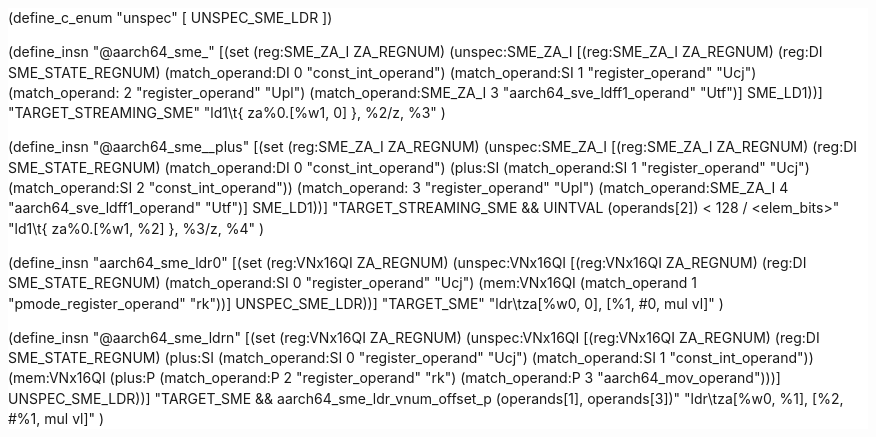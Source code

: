 (define_c_enum "unspec" [
  UNSPEC_SME_LDR
])

(define_insn "@aarch64_sme_<optab><mode>"
  [(set (reg:SME_ZA_I ZA_REGNUM)
	(unspec:SME_ZA_I
	  [(reg:SME_ZA_I ZA_REGNUM)
	   (reg:DI SME_STATE_REGNUM)
	   (match_operand:DI 0 "const_int_operand")
	   (match_operand:SI 1 "register_operand" "Ucj")
	   (match_operand:<VPRED> 2 "register_operand" "Upl")
	   (match_operand:SME_ZA_I 3 "aarch64_sve_ldff1_operand" "Utf")]
	  SME_LD1))]
  "TARGET_STREAMING_SME"
  "ld1<Vesize>\t{ za%0<hv>.<Vetype>[%w1, 0] }, %2/z, %3"
)

(define_insn "@aarch64_sme_<optab><mode>_plus"
  [(set (reg:SME_ZA_I ZA_REGNUM)
	(unspec:SME_ZA_I
	  [(reg:SME_ZA_I ZA_REGNUM)
	   (reg:DI SME_STATE_REGNUM)
	   (match_operand:DI 0 "const_int_operand")
	   (plus:SI (match_operand:SI 1 "register_operand" "Ucj")
		    (match_operand:SI 2 "const_int_operand"))
	   (match_operand:<VPRED> 3 "register_operand" "Upl")
	   (match_operand:SME_ZA_I 4 "aarch64_sve_ldff1_operand" "Utf")]
	  SME_LD1))]
  "TARGET_STREAMING_SME
   && UINTVAL (operands[2]) < 128 / <elem_bits>"
  "ld1<Vesize>\t{ za%0<hv>.<Vetype>[%w1, %2] }, %3/z, %4"
)

(define_insn "aarch64_sme_ldr0"
  [(set (reg:VNx16QI ZA_REGNUM)
	(unspec:VNx16QI
	  [(reg:VNx16QI ZA_REGNUM)
	   (reg:DI SME_STATE_REGNUM)
	   (match_operand:SI 0 "register_operand" "Ucj")
	   (mem:VNx16QI (match_operand 1 "pmode_register_operand" "rk"))]
	  UNSPEC_SME_LDR))]
  "TARGET_SME"
  "ldr\tza[%w0, 0], [%1, #0, mul vl]"
)

(define_insn "@aarch64_sme_ldrn<mode>"
  [(set (reg:VNx16QI ZA_REGNUM)
	(unspec:VNx16QI
	  [(reg:VNx16QI ZA_REGNUM)
	   (reg:DI SME_STATE_REGNUM)
	   (plus:SI (match_operand:SI 0 "register_operand" "Ucj")
		    (match_operand:SI 1 "const_int_operand"))
	   (mem:VNx16QI
	     (plus:P (match_operand:P 2 "register_operand" "rk")
		     (match_operand:P 3 "aarch64_mov_operand")))]
	  UNSPEC_SME_LDR))]
  "TARGET_SME
   && aarch64_sme_ldr_vnum_offset_p (operands[1], operands[3])"
  "ldr\tza[%w0, %1], [%2, #%1, mul vl]"
)
